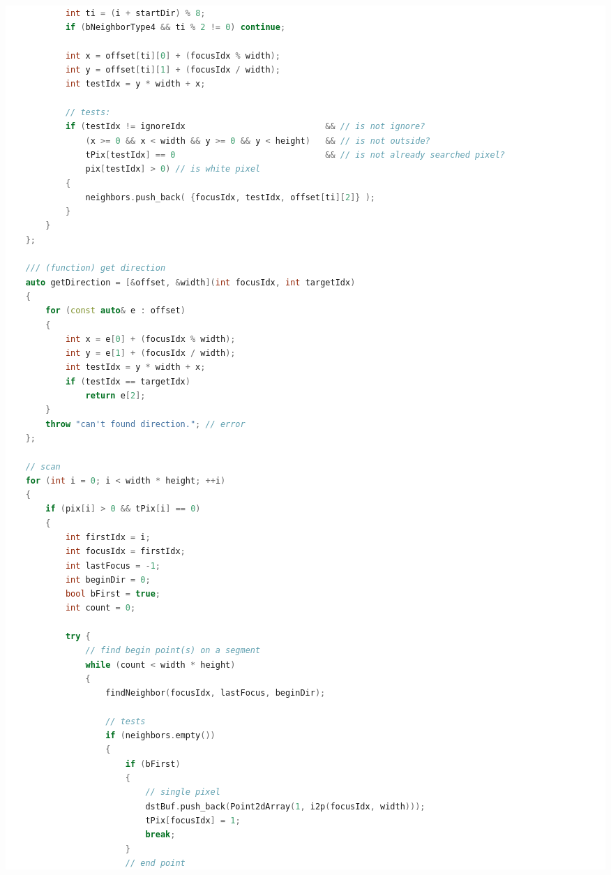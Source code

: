 ```cpp
            int ti = (i + startDir) % 8;
            if (bNeighborType4 && ti % 2 != 0) continue;
            
            int x = offset[ti][0] + (focusIdx % width);
            int y = offset[ti][1] + (focusIdx / width);
            int testIdx = y * width + x;
            
            // tests:
            if (testIdx != ignoreIdx                            && // is not ignore?
                (x >= 0 && x < width && y >= 0 && y < height)   && // is not outside?
                tPix[testIdx] == 0                              && // is not already searched pixel?
                pix[testIdx] > 0) // is white pixel
            {
                neighbors.push_back( {focusIdx, testIdx, offset[ti][2]} );
            }
        }
    };
    
    /// (function) get direction
    auto getDirection = [&offset, &width](int focusIdx, int targetIdx)
    {
        for (const auto& e : offset)
        {
            int x = e[0] + (focusIdx % width);
            int y = e[1] + (focusIdx / width);
            int testIdx = y * width + x;
            if (testIdx == targetIdx)
                return e[2];
        }
        throw "can't found direction."; // error
    };
    
    // scan
    for (int i = 0; i < width * height; ++i)
    {
        if (pix[i] > 0 && tPix[i] == 0)
        {
            int firstIdx = i;
            int focusIdx = firstIdx;
            int lastFocus = -1;
            int beginDir = 0;
            bool bFirst = true;
            int count = 0;
            
            try {
                // find begin point(s) on a segment
                while (count < width * height)
                {
                    findNeighbor(focusIdx, lastFocus, beginDir);
                    
                    // tests
                    if (neighbors.empty())
                    {
                        if (bFirst)
                        {
                            // single pixel
                            dstBuf.push_back(Point2dArray(1, i2p(focusIdx, width)));
                            tPix[focusIdx] = 1;
                            break;
                        }
                        // end point
```
